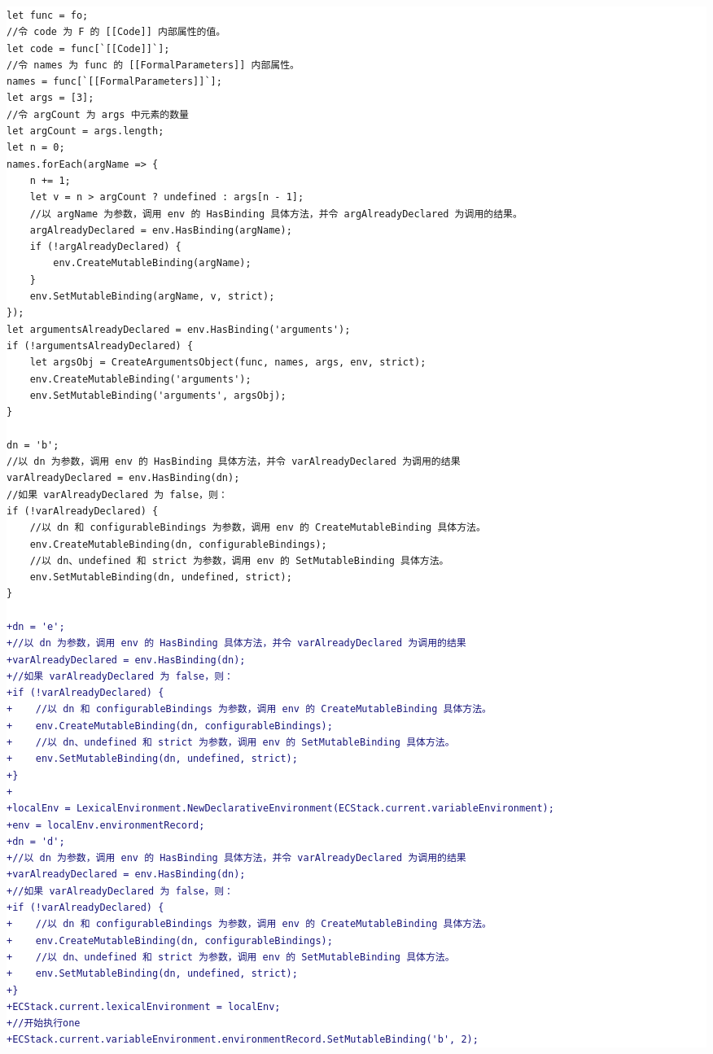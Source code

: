 ```diff
let func = fo;
//令 code 为 F 的 [[Code]] 内部属性的值。
let code = func[`[[Code]]`];
//令 names 为 func 的 [[FormalParameters]] 内部属性。
names = func[`[[FormalParameters]]`];
let args = [3];
//令 argCount 为 args 中元素的数量
let argCount = args.length;
let n = 0;
names.forEach(argName => {
    n += 1;
    let v = n > argCount ? undefined : args[n - 1];
    //以 argName 为参数，调用 env 的 HasBinding 具体方法，并令 argAlreadyDeclared 为调用的结果。
    argAlreadyDeclared = env.HasBinding(argName);
    if (!argAlreadyDeclared) {
        env.CreateMutableBinding(argName);
    }
    env.SetMutableBinding(argName, v, strict);
});
let argumentsAlreadyDeclared = env.HasBinding('arguments');
if (!argumentsAlreadyDeclared) {
    let argsObj = CreateArgumentsObject(func, names, args, env, strict);
    env.CreateMutableBinding('arguments');
    env.SetMutableBinding('arguments', argsObj);
}

dn = 'b';
//以 dn 为参数，调用 env 的 HasBinding 具体方法，并令 varAlreadyDeclared 为调用的结果
varAlreadyDeclared = env.HasBinding(dn);
//如果 varAlreadyDeclared 为 false，则：
if (!varAlreadyDeclared) {
    //以 dn 和 configurableBindings 为参数，调用 env 的 CreateMutableBinding 具体方法。
    env.CreateMutableBinding(dn, configurableBindings);
    //以 dn、undefined 和 strict 为参数，调用 env 的 SetMutableBinding 具体方法。
    env.SetMutableBinding(dn, undefined, strict);
}

+dn = 'e';
+//以 dn 为参数，调用 env 的 HasBinding 具体方法，并令 varAlreadyDeclared 为调用的结果
+varAlreadyDeclared = env.HasBinding(dn);
+//如果 varAlreadyDeclared 为 false，则：
+if (!varAlreadyDeclared) {
+    //以 dn 和 configurableBindings 为参数，调用 env 的 CreateMutableBinding 具体方法。
+    env.CreateMutableBinding(dn, configurableBindings);
+    //以 dn、undefined 和 strict 为参数，调用 env 的 SetMutableBinding 具体方法。
+    env.SetMutableBinding(dn, undefined, strict);
+}
+
+localEnv = LexicalEnvironment.NewDeclarativeEnvironment(ECStack.current.variableEnvironment);
+env = localEnv.environmentRecord;
+dn = 'd';
+//以 dn 为参数，调用 env 的 HasBinding 具体方法，并令 varAlreadyDeclared 为调用的结果
+varAlreadyDeclared = env.HasBinding(dn);
+//如果 varAlreadyDeclared 为 false，则：
+if (!varAlreadyDeclared) {
+    //以 dn 和 configurableBindings 为参数，调用 env 的 CreateMutableBinding 具体方法。
+    env.CreateMutableBinding(dn, configurableBindings);
+    //以 dn、undefined 和 strict 为参数，调用 env 的 SetMutableBinding 具体方法。
+    env.SetMutableBinding(dn, undefined, strict);
+}
+ECStack.current.lexicalEnvironment = localEnv;
+//开始执行one
+ECStack.current.variableEnvironment.environmentRecord.SetMutableBinding('b', 2);
```